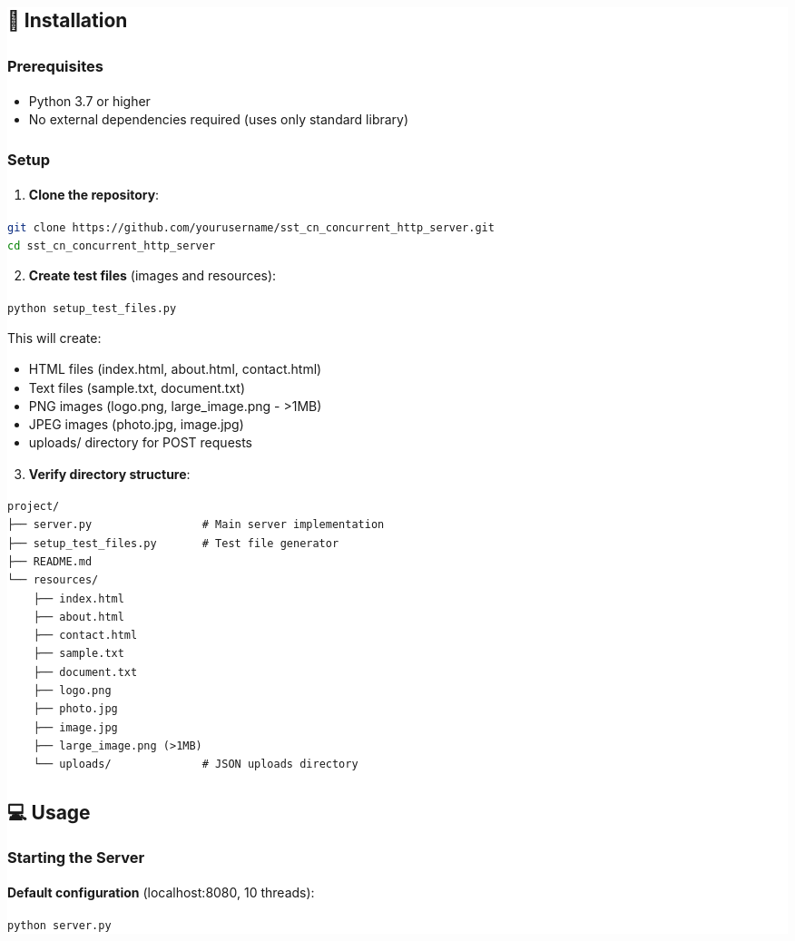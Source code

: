 ## 🚀 Installation

### Prerequisites

- Python 3.7 or higher
- No external dependencies required (uses only standard library)

### Setup

1. **Clone the repository**:
```bash
git clone https://github.com/yourusername/sst_cn_concurrent_http_server.git
cd sst_cn_concurrent_http_server
```

2. **Create test files** (images and resources):
```bash
python setup_test_files.py
```

This will create:
- HTML files (index.html, about.html, contact.html)
- Text files (sample.txt, document.txt)
- PNG images (logo.png, large_image.png - >1MB)
- JPEG images (photo.jpg, image.jpg)
- uploads/ directory for POST requests

3. **Verify directory structure**:
```
project/
├── server.py                 # Main server implementation
├── setup_test_files.py       # Test file generator
├── README.md
└── resources/
    ├── index.html
    ├── about.html
    ├── contact.html
    ├── sample.txt
    ├── document.txt
    ├── logo.png
    ├── photo.jpg
    ├── image.jpg
    ├── large_image.png (>1MB)
    └── uploads/              # JSON uploads directory
```

## 💻 Usage

### Starting the Server

**Default configuration** (localhost:8080, 10 threads):
```bash
python server.py
```
